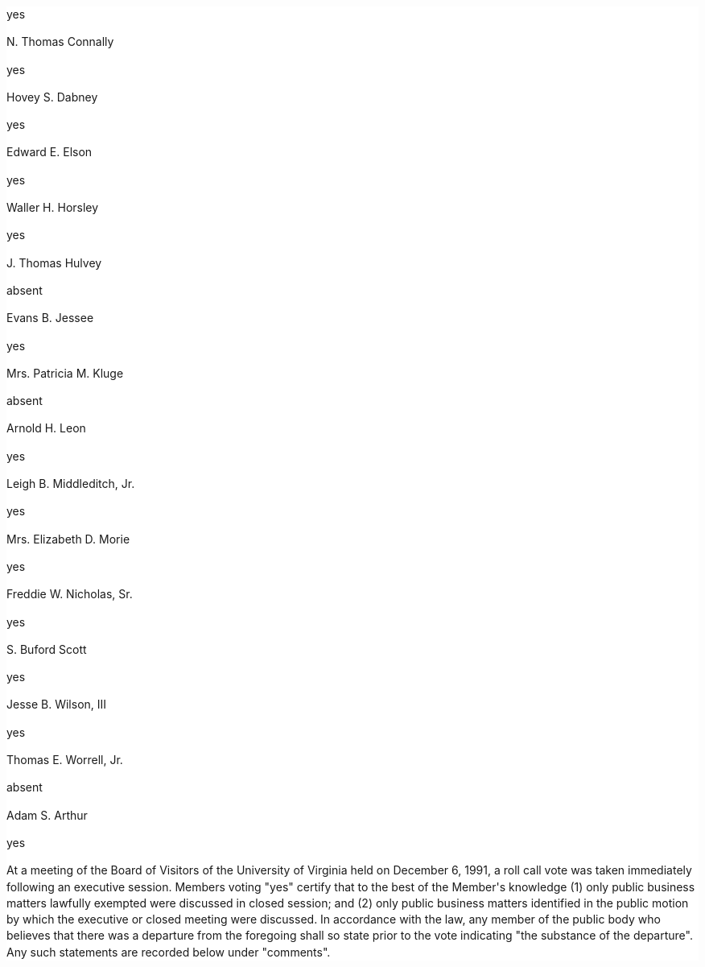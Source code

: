 yes

N. Thomas Connally

yes

Hovey S. Dabney

yes

Edward E. Elson

yes

Waller H. Horsley

yes

J. Thomas Hulvey

absent

Evans B. Jessee

yes

Mrs. Patricia M. Kluge

absent

Arnold H. Leon

yes

Leigh B. Middleditch, Jr.

yes

Mrs. Elizabeth D. Morie

yes

Freddie W. Nicholas, Sr.

yes

S. Buford Scott

yes

Jesse B. Wilson, III

yes

Thomas E. Worrell, Jr.

absent

Adam S. Arthur

yes

At a meeting of the Board of Visitors of the University of Virginia held on December 6, 1991, a roll call vote was taken immediately following an executive session. Members voting "yes" certify that to the best of the Member's knowledge (1) only public business matters lawfully exempted were discussed in closed session; and (2) only public business matters identified in the public motion by which the executive or closed meeting were discussed. In accordance with the law, any member of the public body who believes that there was a departure from the foregoing shall so state prior to the vote indicating "the substance of the departure". Any such statements are recorded below under "comments".
